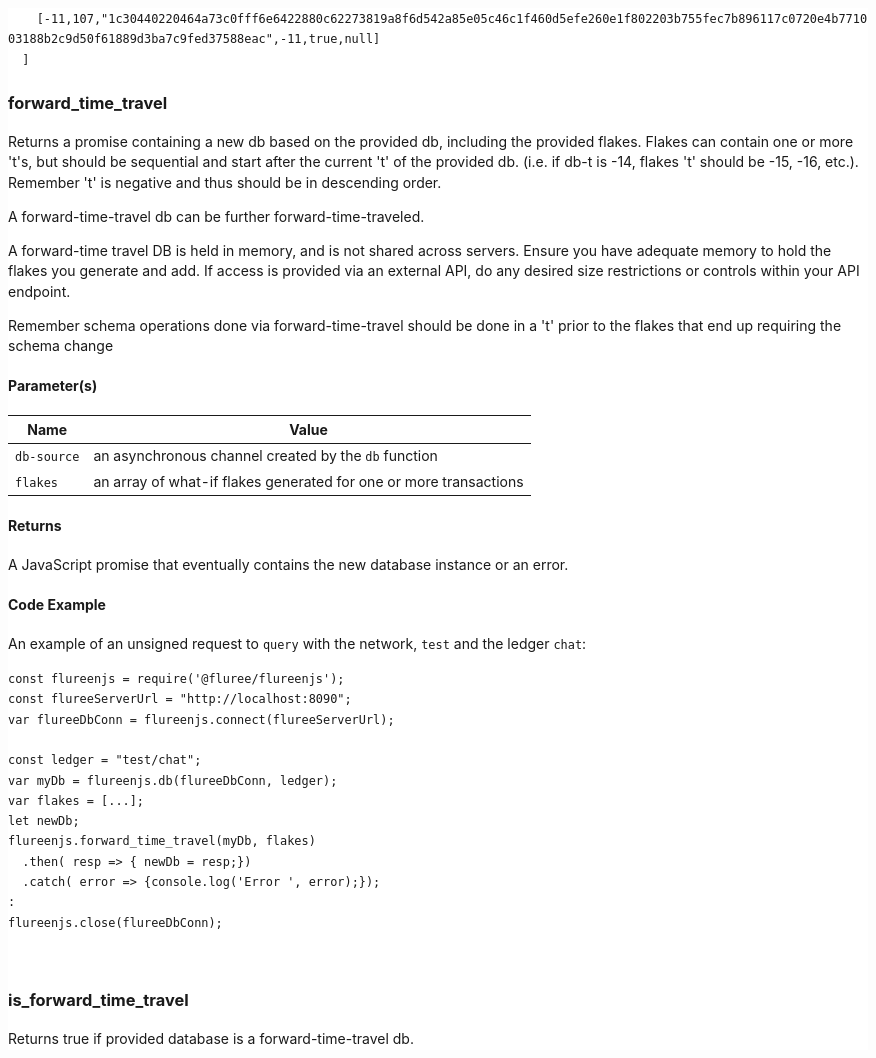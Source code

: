 ```all
    [-11,107,"1c30440220464a73c0fff6e6422880c62273819a8f6d542a85e05c46c1f460d5efe260e1f802203b755fec7b896117c0720e4b771003188b2c9d50f61889d3ba7c9fed37588eac",-11,true,null]
  ]
  ```

### **forward_time_travel**
Returns a promise containing a new db based on the provided db,
including the provided flakes. Flakes can contain one or more 't's,
but should be sequential and start after the current 't' of the provided
db. (i.e. if db-t is -14, flakes 't' should be -15, -16, etc.). Remember
't' is negative and thus should be in descending order.

A forward-time-travel db can be further forward-time-traveled.

A forward-time travel DB is held in memory, and is not shared across servers.
Ensure you have adequate memory to hold the flakes you generate and add. If
access is provided via an external API, do any desired size restrictions or
controls within your API endpoint.

Remember schema operations done via forward-time-travel should be done in a
't' prior to the flakes that end up requiring the schema change 

#### Parameter(s)
Name | Value
-- | --
`db-source` | an asynchronous channel created by the `db` function 
`flakes` | an array of what-if flakes generated for one or more transactions 

#### Returns
A JavaScript promise that eventually contains the new database instance or an error.

#### Code Example   
An example of an unsigned request to `query` with the network, `test` and the ledger `chat`:
     
```all
const flureenjs = require('@fluree/flureenjs');
const flureeServerUrl = "http://localhost:8090";
var flureeDbConn = flureenjs.connect(flureeServerUrl);

const ledger = "test/chat";
var myDb = flureenjs.db(flureeDbConn, ledger);
var flakes = [...];
let newDb;
flureenjs.forward_time_travel(myDb, flakes)
  .then( resp => { newDb = resp;})
  .catch( error => {console.log('Error ', error);});
:
flureenjs.close(flureeDbConn);
```
  
&nbsp;&nbsp;

### **is_forward_time_travel**
Returns true if provided database is a forward-time-travel db.
